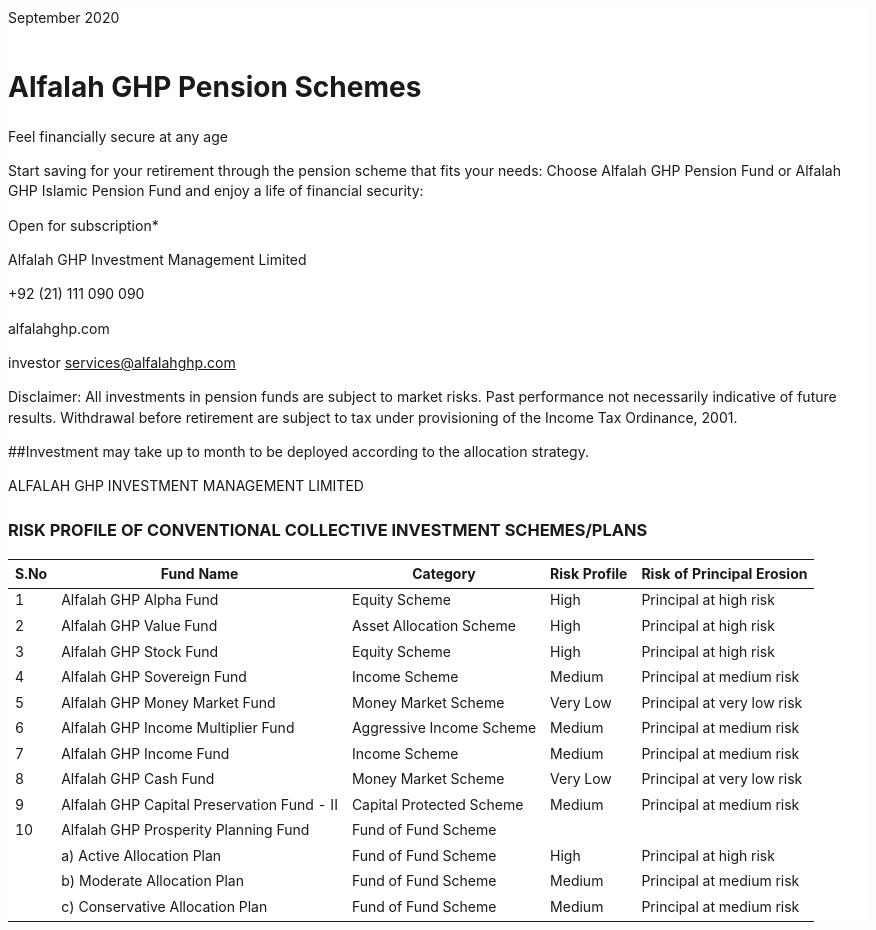 September 2020

# Alfalah GHP Pension Schemes

Feel financially secure at any age

Start saving for your retirement through the pension scheme that fits your needs: Choose Alfalah GHP Pension Fund or Alfalah GHP Islamic Pension Fund and enjoy a life of financial security:

Open for subscription\*

Alfalah GHP Investment Management Limited

+92 (21) 111 090 090

alfalahghp.com

investor services@alfalahghp.com

Disclaimer: All investments in pension funds are subject to market risks. Past performance not necessarily indicative of future results. Withdrawal before retirement are subject to tax under provisioning of the Income Tax Ordinance, 2001.

##Investment may take up to month to be deployed according to the allocation strategy.

ALFALAH GHP INVESTMENT MANAGEMENT LIMITED

### RISK PROFILE OF CONVENTIONAL COLLECTIVE INVESTMENT SCHEMES/PLANS

| S.No | Fund Name                                  | Category                 | Risk Profile | Risk of Principal Erosion  |
| ---- | ------------------------------------------ | ------------------------ | ------------ | -------------------------- |
| 1    | Alfalah GHP Alpha Fund                     | Equity Scheme            | High         | Principal at high risk     |
| 2    | Alfalah GHP Value Fund                     | Asset Allocation Scheme  | High         | Principal at high risk     |
| 3    | Alfalah GHP Stock Fund                     | Equity Scheme            | High         | Principal at high risk     |
| 4    | Alfalah GHP Sovereign Fund                 | Income Scheme            | Medium       | Principal at medium risk   |
| 5    | Alfalah GHP Money Market Fund              | Money Market Scheme      | Very Low     | Principal at very low risk |
| 6    | Alfalah GHP Income Multiplier Fund         | Aggressive Income Scheme | Medium       | Principal at medium risk   |
| 7    | Alfalah GHP Income Fund                    | Income Scheme            | Medium       | Principal at medium risk   |
| 8    | Alfalah GHP Cash Fund                      | Money Market Scheme      | Very Low     | Principal at very low risk |
| 9    | Alfalah GHP Capital Preservation Fund - II | Capital Protected Scheme | Medium       | Principal at medium risk   |
| 10   | Alfalah GHP Prosperity Planning Fund       | Fund of Fund Scheme      |              |                            |
|      | a) Active Allocation Plan                  | Fund of Fund Scheme      | High         | Principal at high risk     |
|      | b) Moderate Allocation Plan                | Fund of Fund Scheme      | Medium       | Principal at medium risk   |
|      | c) Conservative Allocation Plan            | Fund of Fund Scheme      | Medium       | Principal at medium risk   |
